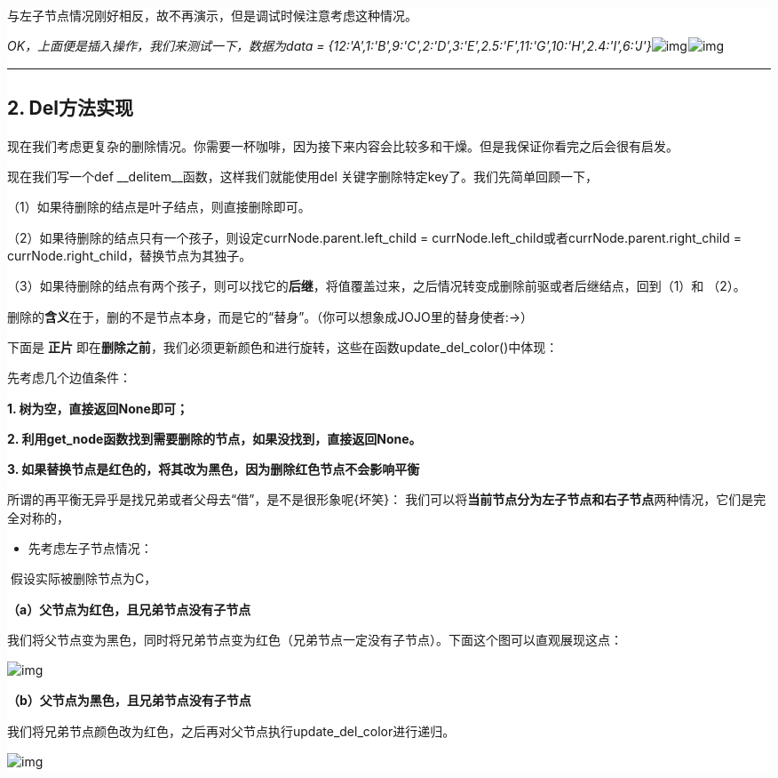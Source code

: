 与左子节点情况刚好相反，故不再演示，但是调试时候注意考虑这种情况。



*OK，上面便是插入操作，我们来测试一下，数据为data = {12:'A',1:'B',9:'C',2:'D',3:'E',2.5:'F',11:'G',10:'H',2.4:'I',6:'J'}*![img](https://img-blog.csdnimg.cn/20200514135937654.png?x-oss-process=image/watermark,type_ZmFuZ3poZW5naGVpdGk,shadow_10,text_aHR0cHM6Ly9ibG9nLmNzZG4ubmV0L3FxXzMyNDM5MzA1,size_16,color_FFFFFF,t_70)![点击并拖拽以移动](data:image/gif;base64,R0lGODlhAQABAPABAP///wAAACH5BAEKAAAALAAAAAABAAEAAAICRAEAOw==)![img](https://img-blog.csdnimg.cn/20200514140103721.png?x-oss-process=image/watermark,type_ZmFuZ3poZW5naGVpdGk,shadow_10,text_aHR0cHM6Ly9ibG9nLmNzZG4ubmV0L3FxXzMyNDM5MzA1,size_16,color_FFFFFF,t_70)![点击并拖拽以移动](data:image/gif;base64,R0lGODlhAQABAPABAP///wAAACH5BAEKAAAALAAAAAABAAEAAAICRAEAOw==)

------



## 2. Del方法实现 

现在我们考虑更复杂的删除情况。你需要一杯咖啡，因为接下来内容会比较多和干燥。但是我保证你看完之后会很有启发。

现在我们写一个def __delitem__函数，这样我们就能使用del 关键字删除特定key了。我们先简单回顾一下，

（1）如果待删除的结点是叶子结点，则直接删除即可。

（2）如果待删除的结点只有一个孩子，则设定currNode.parent.left_child = currNode.left_child或者currNode.parent.right_child = currNode.right_child，替换节点为其独子。　　

（3）如果待删除的结点有两个孩子，则可以找它的**后继**，将值覆盖过来，之后情况转变成删除前驱或者后继结点，回到（1）和     （2）。

删除的**含义**在于，删的不是节点本身，而是它的“替身”。（你可以想象成JOJO里的替身使者:->）

下面是 **正片** 即在**删除之前**，我们必须更新颜色和进行旋转，这些在函数update_del_color()中体现：

先考虑几个边值条件：

**1. 树为空，直接返回None即可；**

**2. 利用get_node函数找到需要删除的节点，如果没找到，直接返回None。**

**3. 如果替换节点是红色的，将其改为黑色，因为删除红色节点不会影响平衡**

所谓的再平衡无异乎是找兄弟或者父母去“借”，是不是很形象呢{坏笑}：
我们可以将**当前节点分为左子节点和右子节点**两种情况，它们是完全对称的，

- 先考虑左子节点情况：

​    假设实际被删除节点为C，

**（a）父节点为红色，且兄弟节点没有子节点**

我们将父节点变为黑色，同时将兄弟节点变为红色（兄弟节点一定没有子节点）。下面这个图可以直观展现这点：

![img](https://img-blog.csdnimg.cn/20200514201702553.png?x-oss-process=image/watermark,type_ZmFuZ3poZW5naGVpdGk,shadow_10,text_aHR0cHM6Ly9ibG9nLmNzZG4ubmV0L3FxXzMyNDM5MzA1,size_16,color_FFFFFF,t_70)![点击并拖拽以移动](data:image/gif;base64,R0lGODlhAQABAPABAP///wAAACH5BAEKAAAALAAAAAABAAEAAAICRAEAOw==)



**（b）父节点为黑色，且兄弟节点没有子节点**

我们将兄弟节点颜色改为红色，之后再对父节点执行update_del_color进行递归。

![img](https://img-blog.csdnimg.cn/20200514191528935.png?x-oss-process=image/watermark,type_ZmFuZ3poZW5naGVpdGk,shadow_10,text_aHR0cHM6Ly9ibG9nLmNzZG4ubmV0L3FxXzMyNDM5MzA1,size_16,color_FFFFFF,t_70)![点击并拖拽以移动](data:image/gif;base64,R0lGODlhAQABAPABAP///wAAACH5BAEKAAAALAAAAAABAAEAAAICRAEAOw==)
